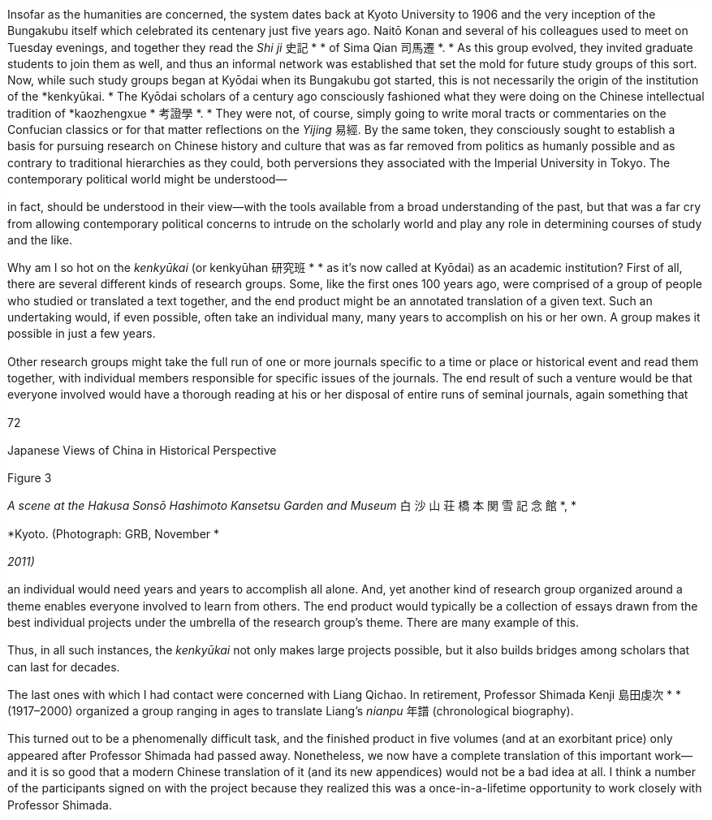 Insofar as the humanities are concerned, the system dates back at Kyoto University to 1906 and the very inception of the Bungakubu itself which celebrated its centenary just five years ago. Naitō Konan and several of his colleagues used to meet on Tuesday evenings, and together they read the *Shi ji* 史記 * * of Sima Qian 司馬遷 *. * As this group evolved, they invited graduate students to join them as well, and thus an informal network was established that set the mold for future study groups of this sort. Now, while such study groups began at Kyōdai when its Bungakubu got started, this is not necessarily the origin of the institution of the *kenkyūkai. * The Kyōdai scholars of a century ago consciously fashioned what they were doing on the Chinese intellectual tradition of *kaozhengxue * 考證學 *. * They were not, of course, simply going to write moral tracts or commentaries on the Confucian classics or for that matter reflections on the *Yijing* 易經. By the same token, they consciously sought to establish a basis for pursuing research on Chinese history and culture that was as far removed from politics as humanly possible and as contrary to traditional hierarchies as they could, both perversions they associated with the Imperial University in Tokyo. The contemporary political world might be understood—

in fact, should be understood in their view—with the tools available from a broad understanding of the past, but that was a far cry from allowing contemporary political concerns to intrude on the scholarly world and play any role in determining courses of study and the like. 

Why am I so hot on the *kenkyūkai* \(or kenkyūhan 研究班 * * as it’s now called at Kyōdai\) as an academic institution? First of all, there are several different kinds of research groups. Some, like the first ones 100 years ago, were comprised of a group of people who studied or translated a text together, and the end product might be an annotated translation of a given text. Such an undertaking would, if even possible, often take an individual many, many years to accomplish on his or her own. A group makes it possible in just a few years. 

Other research groups might take the full run of one or more journals specific to a time or place or historical event and read them together, with individual members responsible for specific issues of the journals. The end result of such a venture would be that everyone involved would have a thorough reading at his or her disposal of entire runs of seminal journals, again something that 



72

Japanese Views of China in Historical Perspective

Figure 3

*A scene at the Hakusa Sonsō Hashimoto Kansetsu Garden and Museum* 白 沙 山 荘 橋 本 関 雪 記 念 館 *, *

*Kyoto. \(Photograph: GRB, November *

*2011\)*

an individual would need years and years to accomplish all alone. And, yet another kind of research group organized around a theme enables everyone involved to learn from others. The end product would typically be a collection of essays drawn from the best individual projects under the umbrella of the research group’s theme. There are many example of this. 

Thus, in all such instances, the *kenkyūkai* not only makes large projects possible, but it also builds bridges among scholars that can last for decades. 

The last ones with which I had contact were concerned with Liang Qichao. In retirement, Professor Shimada Kenji 島田虔次 * *\(1917–2000\) organized a group ranging in ages to translate Liang’s *nianpu* 年譜 \(chronological biography\). 

This turned out to be a phenomenally difficult task, and the finished product in five volumes \(and at an exorbitant price\) only appeared after Professor Shimada had passed away. Nonetheless, we now have a complete translation of this important work—and it is so good that a modern Chinese translation of it \(and its new appendices\) would not be a bad idea at all. I think a number of the participants signed on with the project because they realized this was a once-in-a-lifetime opportunity to work closely with Professor Shimada. 

